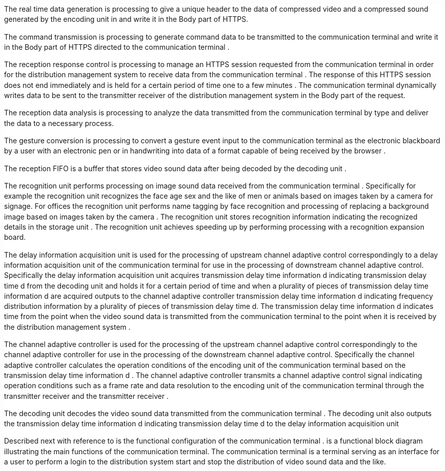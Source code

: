 The real time data generation is processing to give a unique header to the data of compressed video and a compressed sound generated by the encoding unit in and write it in the Body part of HTTPS.

The command transmission is processing to generate command data to be transmitted to the communication terminal and write it in the Body part of HTTPS directed to the communication terminal .

The reception response control is processing to manage an HTTPS session requested from the communication terminal in order for the distribution management system to receive data from the communication terminal . The response of this HTTPS session does not end immediately and is held for a certain period of time one to a few minutes . The communication terminal dynamically writes data to be sent to the transmitter receiver of the distribution management system in the Body part of the request.

The reception data analysis is processing to analyze the data transmitted from the communication terminal by type and deliver the data to a necessary process.

The gesture conversion is processing to convert a gesture event input to the communication terminal as the electronic blackboard by a user with an electronic pen or in handwriting into data of a format capable of being received by the browser .

The reception FIFO is a buffer that stores video sound data after being decoded by the decoding unit .

The recognition unit performs processing on image sound data received from the communication terminal . Specifically for example the recognition unit recognizes the face age sex and the like of men or animals based on images taken by a camera for signage. For offices the recognition unit performs name tagging by face recognition and processing of replacing a background image based on images taken by the camera . The recognition unit stores recognition information indicating the recognized details in the storage unit . The recognition unit achieves speeding up by performing processing with a recognition expansion board.

The delay information acquisition unit is used for the processing of upstream channel adaptive control correspondingly to a delay information acquisition unit of the communication terminal for use in the processing of downstream channel adaptive control. Specifically the delay information acquisition unit acquires transmission delay time information d indicating transmission delay time d from the decoding unit and holds it for a certain period of time and when a plurality of pieces of transmission delay time information d are acquired outputs to the channel adaptive controller transmission delay time information d indicating frequency distribution information by a plurality of pieces of transmission delay time d. The transmission delay time information d indicates time from the point when the video sound data is transmitted from the communication terminal to the point when it is received by the distribution management system .

The channel adaptive controller is used for the processing of the upstream channel adaptive control correspondingly to the channel adaptive controller for use in the processing of the downstream channel adaptive control. Specifically the channel adaptive controller calculates the operation conditions of the encoding unit of the communication terminal based on the transmission delay time information d . The channel adaptive controller transmits a channel adaptive control signal indicating operation conditions such as a frame rate and data resolution to the encoding unit of the communication terminal through the transmitter receiver and the transmitter receiver .

The decoding unit decodes the video sound data transmitted from the communication terminal . The decoding unit also outputs the transmission delay time information d indicating transmission delay time d to the delay information acquisition unit

Described next with reference to is the functional configuration of the communication terminal . is a functional block diagram illustrating the main functions of the communication terminal. The communication terminal is a terminal serving as an interface for a user to perform a login to the distribution system start and stop the distribution of video sound data and the like.
